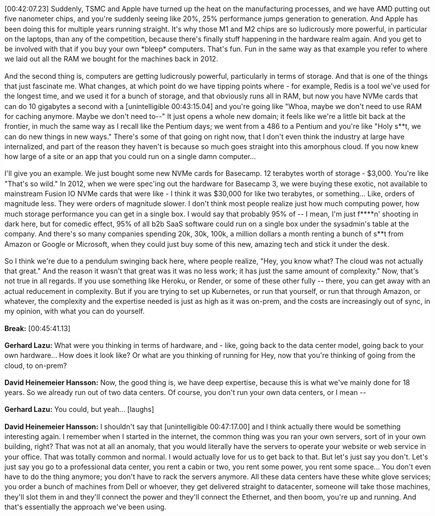 \[00:42:07.23\] Suddenly, TSMC and Apple have turned up the heat on the manufacturing processes, and we have AMD putting out five nanometer chips, and you're suddenly seeing like 20%, 25% performance jumps generation to generation. And Apple has been doing this for multiple years running straight. It's why those M1 and M2 chips are so ludicrously more powerful, in particular on the laptops, than any of the competition, because there's finally stuff happening in the hardware realm again. And you get to be involved with that if you buy your own \*bleep\* computers. That's fun. Fun in the same way as that example you refer to where we laid out all the RAM we bought for the machines back in 2012.

And the second thing is, computers are getting ludicrously powerful, particularly in terms of storage. And that is one of the things that just fascinate me. What changes, at which point do we have tipping points where - for example, Redis is a tool we've used for the longest time, and we used it for a bunch of storage, and that obviously runs all in RAM, but now you have NVMe cards that can do 10 gigabytes a second with a \[unintelligible 00:43:15.04\] and you're going like "Whoa, maybe we don't need to use RAM for caching anymore. Maybe we don't need to--" It just opens a whole new domain; it feels like we're a little bit back at the frontier, in much the same way as I recall like the Pentium days; we went from a 486 to a Pentium and you're like "Holy s\*\*t, we can do new things in new ways." There's some of that going on right now, that I don't even think the industry at large have internalized, and part of the reason they haven't is because so much goes straight into this amorphous cloud. If you now knew how large of a site or an app that you could run on a single damn computer...

I'll give you an example. We just bought some new NVMe cards for Basecamp. 12 terabytes worth of storage - $3,000. You're like "That's so wild." In 2012, when we were spec'ing out the hardware for Basecamp 3, we were buying these exotic, not available to mainstream Fusion IO NVMe cards that were like - I think it was $30,000 for like two terabytes, or something... Like, orders of magnitude less. They were orders of magnitude slower. I don't think most people realize just how much computing power, how much storage performance you can get in a single box. I would say that probably 95% of -- I mean, I'm just f\*\*\*\*n' shooting in dark here, but for comedic effect, 95% of all b2b SaaS software could run on a single box under the sysadmin's table at the company. And there's so many companies spending 20k, 30k, 100k, a million dollars a month renting a bunch of s\*\*t from Amazon or Google or Microsoft, when they could just buy some of this new, amazing tech and stick it under the desk.

So I think we're due to a pendulum swinging back here, where people realize, "Hey, you know what? The cloud was not actually that great." And the reason it wasn't that great was it was no less work; it has just the same amount of complexity." Now, that's not true in all regards. If you use something like Heroku, or Render, or some of these other fully -- there, you can get away with an actual reducement in complexity. But if you are trying to set up Kubernetes, or run that yourself, or run that through Amazon, or whatever, the complexity and the expertise needed is just as high as it was on-prem, and the costs are increasingly out of sync, in my opinion, with what you can do yourself.

**Break:** \[00:45:41.13\]

**Gerhard Lazu:** What were you thinking in terms of hardware, and - like, going back to the data center model, going back to your own hardware... How does it look like? Or what are you thinking of running for Hey, now that you're thinking of going from the cloud, to on-prem?

**David Heinemeier Hansson:** Now, the good thing is, we have deep expertise, because this is what we've mainly done for 18 years. So we already run out of two data centers. Of course, you don't run your own data centers, or I mean --

**Gerhard Lazu:** You could, but yeah... \[laughs\]

**David Heinemeier Hansson:** I shouldn't say that \[unintelligible 00:47:17.00\] and I think actually there would be something interesting again. I remember when I started in the internet, the common thing was you ran your own servers, sort of in your own building, right? That was not at all an anomaly, that you would literally have the servers to operate your website or web service in your office. That was totally common and normal. I would actually love for us to get back to that. But let's just say you don't. Let's just say you go to a professional data center, you rent a cabin or two, you rent some power, you rent some space... You don't even have to do the thing anymore; you don't have to rack the servers anymore. All these data centers have these white glove services; you order a bunch of machines from Dell or whoever, they get delivered straight to datacenter, someone will take those machines, they'll slot them in and they'll connect the power and they'll connect the Ethernet, and then boom, you're up and running. And that's essentially the approach we've been using.
